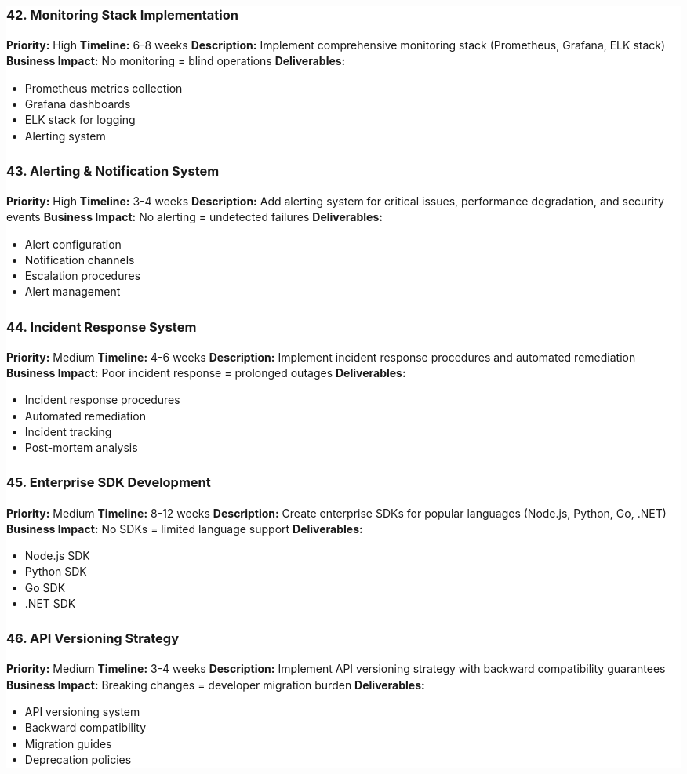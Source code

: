 ### 42. Monitoring Stack Implementation
**Priority:** High
**Timeline:** 6-8 weeks
**Description:** Implement comprehensive monitoring stack (Prometheus, Grafana, ELK stack)
**Business Impact:** No monitoring = blind operations
**Deliverables:**
- Prometheus metrics collection
- Grafana dashboards
- ELK stack for logging
- Alerting system

### 43. Alerting & Notification System
**Priority:** High
**Timeline:** 3-4 weeks
**Description:** Add alerting system for critical issues, performance degradation, and security events
**Business Impact:** No alerting = undetected failures
**Deliverables:**
- Alert configuration
- Notification channels
- Escalation procedures
- Alert management

### 44. Incident Response System
**Priority:** Medium
**Timeline:** 4-6 weeks
**Description:** Implement incident response procedures and automated remediation
**Business Impact:** Poor incident response = prolonged outages
**Deliverables:**
- Incident response procedures
- Automated remediation
- Incident tracking
- Post-mortem analysis

### 45. Enterprise SDK Development
**Priority:** Medium
**Timeline:** 8-12 weeks
**Description:** Create enterprise SDKs for popular languages (Node.js, Python, Go, .NET)
**Business Impact:** No SDKs = limited language support
**Deliverables:**
- Node.js SDK
- Python SDK
- Go SDK
- .NET SDK

### 46. API Versioning Strategy
**Priority:** Medium
**Timeline:** 3-4 weeks
**Description:** Implement API versioning strategy with backward compatibility guarantees
**Business Impact:** Breaking changes = developer migration burden
**Deliverables:**
- API versioning system
- Backward compatibility
- Migration guides
- Deprecation policies
